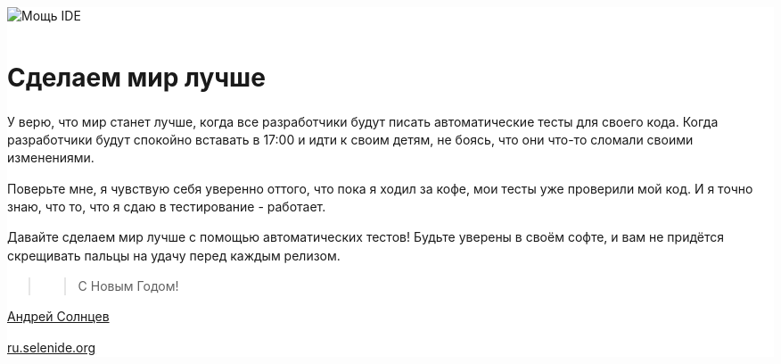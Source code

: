 ![Мощь IDE](http://selenide.org/images/ide-just-start-typing.png)


# Сделаем мир лучше

У верю, что мир станет лучше, когда все разработчики будут писать автоматические тесты для своего кода. 
Когда разработчики будут спокойно вставать в 17:00 и идти к своим детям, не боясь, что они что-то сломали своими изменениями.

Поверьте мне, я чувствую себя уверенно оттого, что пока я ходил за кофе, мои тесты уже проверили мой код. 
И я точно знаю, что то, что я сдаю в тестирование - работает. 

Давайте сделаем мир лучше с помощью автоматических тестов!
Будьте уверены в своём софте, и вам не придётся скрещивать пальцы на удачу перед каждым релизом.

>> С Новым Годом!

[Андрей Солнцев](https://twitter.com/asolntsev) 

[ru.selenide.org](http://ru.selenide.org)



